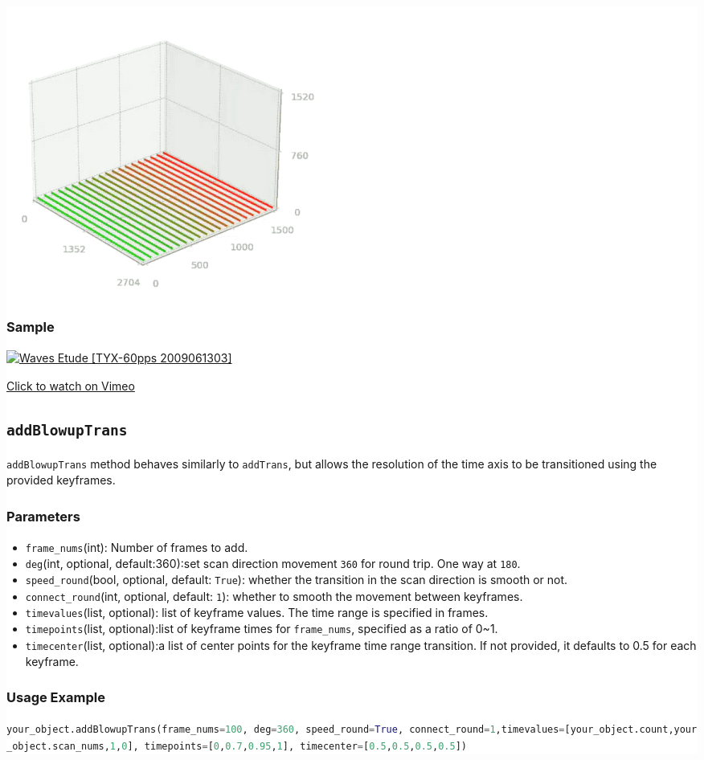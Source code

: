 ![Alt text](images/sample_2023_0618_Hslit+Transposition100_3dPlot.gif)

### Sample
[![Waves Etude [TYX-60pps 2009061303]](https://i.vimeocdn.com/video/956287334-20be93368aef7ad17c1bec20c9973f9f66c296056fbe1950d8cfa7200c9a0f11-d_640)](https://vimeo.com/457262317)

[Click to watch on Vimeo](https://vimeo.com/457262317)


## `addBlowupTrans`

`addBlowupTrans` method behaves similarly to `addTrans`, but allows the resolution of the time axis to be transitioned using the provided keyframes.

### Parameters
- `frame_nums`(int): Number of frames to add.
- `deg`(int, optional, default:360):set scan direction movement `360` for round trip. One way at `180`.
- `speed_round`(bool, optional, default: `True`): whether the transition in the scan direction is smooth or not.
- `connect_round`(int, optional, default: `1`): whether to smooth the movement between keyframes.
- `timevalues`(list, optional): list of keyframe values. The time range is specified in frames.
- `timepoints`(list, optional):list of keyframe times for `frame_nums`, specified as a ratio of 0~1.
- `timecenter`(list, optional):a list of center points for the keyframe time range transition. If not provided, it defaults to 0.5 for each keyframe.

### Usage Example
```python
your_object.addBlowupTrans(frame_nums=100, deg=360, speed_round=True, connect_round=1,timevalues=[your_object.count,your_object.scan_nums,1,0], timepoints=[0,0.7,0.95,1], timecenter=[0.5,0.5,0.5,0.5])
```